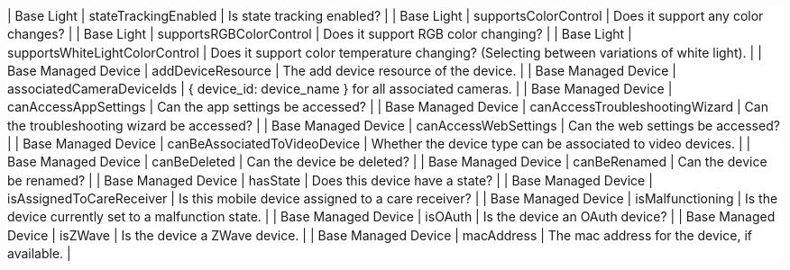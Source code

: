 | Base Light          | stateTrackingEnabled                       | Is state tracking enabled?                                                                                                                                                                                                                                          |
| Base Light          | supportsColorControl                       | Does it support any color changes?                                                                                                                                                                                                                                  |
| Base Light          | supportsRGBColorControl                    | Does it support RGB color changing?                                                                                                                                                                                                                                 |
| Base Light          | supportsWhiteLightColorControl             | Does it support color temperature changing? (Selecting between variations of white light).                                                                                                                                                                          |
| Base Managed Device | addDeviceResource                          | The add device resource of the device.                                                                                                                                                                                                                              |
| Base Managed Device | associatedCameraDeviceIds                  | { device_id: device_name } for all associated cameras.                                                                                                                                                                                                              |
| Base Managed Device | canAccessAppSettings                       | Can the app settings be accessed?                                                                                                                                                                                                                                   |
| Base Managed Device | canAccessTroubleshootingWizard             | Can the troubleshooting wizard be accessed?                                                                                                                                                                                                                         |
| Base Managed Device | canAccessWebSettings                       | Can the web settings be accessed?                                                                                                                                                                                                                                   |
| Base Managed Device | canBeAssociatedToVideoDevice               | Whether the device type can be associated to video devices.                                                                                                                                                                                                         |
| Base Managed Device | canBeDeleted                               | Can the device be deleted?                                                                                                                                                                                                                                          |
| Base Managed Device | canBeRenamed                               | Can the device be renamed?                                                                                                                                                                                                                                          |
| Base Managed Device | hasState                                   | Does this device have a state?                                                                                                                                                                                                                                      |
| Base Managed Device | isAssignedToCareReceiver                   | Is this mobile device assigned to a care receiver?                                                                                                                                                                                                                  |
| Base Managed Device | isMalfunctioning                           | Is the device currently set to a malfunction state.                                                                                                                                                                                                                 |
| Base Managed Device | isOAuth                                    | Is the device an OAuth device?                                                                                                                                                                                                                                      |
| Base Managed Device | isZWave                                    | Is the device a ZWave device.                                                                                                                                                                                                                                       |
| Base Managed Device | macAddress                                 | The mac address for the device, if available.                                                                                                                                                                                                                       |